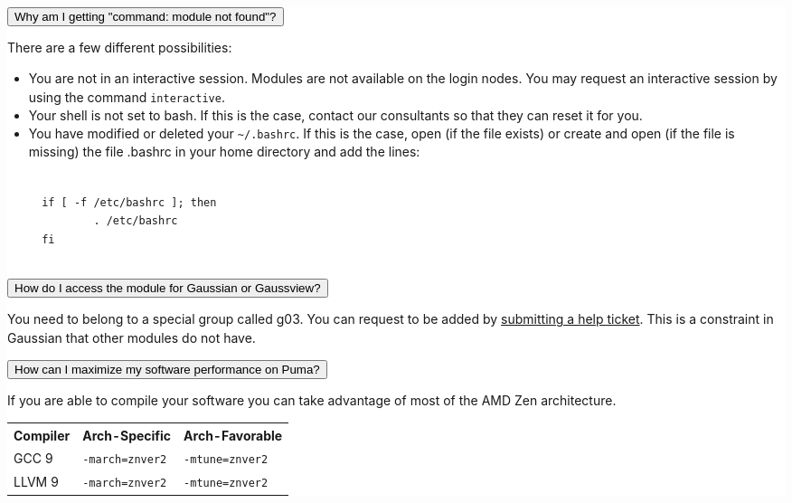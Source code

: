      
  <button class="collapsible">Why am I getting "command: module not found"? </button>
  <div class="content">
    <p>
        There are a few different possibilities:
        <ul>
            <li>You are not in an interactive session. Modules are not available on the login nodes. You may request an interactive session by using the command <code>interactive</code>. </li>
            <li>Your shell is not set to bash. If this is the case, contact our consultants so that they can reset it for you.</li>
            <li>You have modified or deleted your <code>~/.bashrc</code>. If this is the case, open (if the file exists) or create and open (if the file is missing) the file .bashrc in your home directory and add the lines:</li>
            <pre><code>
  if [ -f /etc/bashrc ]; then
          . /etc/bashrc
  fi
            </code></pre>
        </ul>
    </p>
  </div>

     
  <button class="collapsible">How do I access the module for Gaussian or Gaussview?</button>
  <div class="content">
    <p>
      You need to belong to a special group called g03.  You can request to be added by <a href="../../consulting_services/">submitting a help ticket</a>. This is a constraint in Gaussian that other modules do not have.
    </p>
  </div>

     
  <button class="collapsible">How can I maximize my software performance on Puma?</button>
  <div class="content">
    <p>
        If you are able to compile your software you can take advantage of most of the AMD Zen architecture.
    </p>
    <table>
        <tr>
            <th>Compiler</th>
            <th>Arch-Specific</th>
            <th>Arch-Favorable</th>
        </tr>
        <tr>
            <td>GCC 9</td>
            <td><code>-march=znver2</code></td>
            <td><code>-mtune=znver2</code></td>
        </tr>
        <tr>
            <td>LLVM 9</td>
            <td><code>-march=znver2</code></td>
            <td><code>-mtune=znver2</code></td>
        </tr>
    </table>
  </div>

